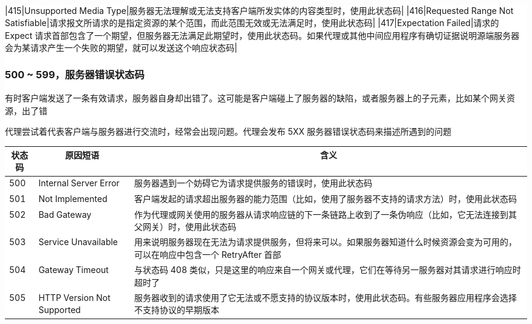 |415|Unsupported Media Type|服务器无法理解或无法支持客户端所发实体的内容类型时，使用此状态码|
|416|Requested Range Not Satisfiable|请求报文所请求的是指定资源的某个范围，而此范围无效或无法满足时，使用此状态码|
|417|Expectation Failed|请求的 Expect 请求首部包含了一个期望，但服务器无法满足此期望时，使用此状态码。如果代理或其他中间应用程序有确切证据说明源端服务器会为某请求产生一个失败的期望，就可以发送这个响应状态码|

### 500 ~ 599，服务器错误状态码

有时客户端发送了一条有效请求，服务器自身却出错了。这可能是客户端碰上了服务器的缺陷，或者服务器上的子元素，比如某个网关资源，出了错

代理尝试着代表客户端与服务器进行交流时，经常会出现问题。代理会发布 5XX 服务器错误状态码来描述所遇到的问题

|状态码|原因短语|含义|
|-|-|-|
|500|Internal Server Error|服务器遇到一个妨碍它为请求提供服务的错误时，使用此状态码|
|501|Not Implemented|客户端发起的请求超出服务器的能力范围（比如，使用了服务器不支持的请求方法）时，使用此状态码|
|502|Bad Gateway|作为代理或网关使用的服务器从请求响应链的下一条链路上收到了一条伪响应（比如，它无法连接到其父网关）时，使用此状态码|
|503|Service Unavailable|用来说明服务器现在无法为请求提供服务，但将来可以。如果服务器知道什么时候资源会变为可用的，可以在响应中包含一个 RetryAfter 首部|
|504|Gateway Timeout|与状态码 408 类似，只是这里的响应来自一个网关或代理，它们在等待另一服务器对其请求进行响应时超时了|
|505|HTTP Version Not Supported|服务器收到的请求使用了它无法或不愿支持的协议版本时，使用此状态码。有些服务器应用程序会选择不支持协议的早期版本|

